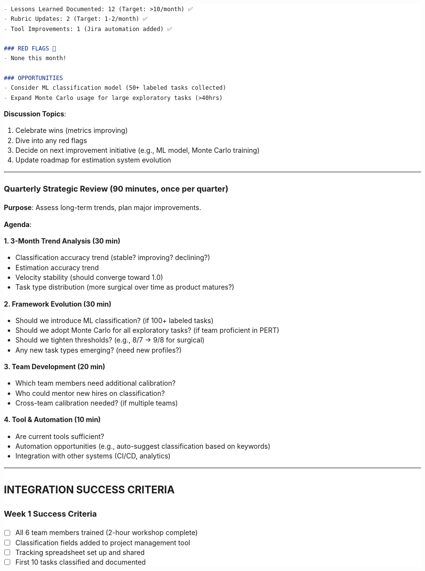```markdown
- Lessons Learned Documented: 12 (Target: >10/month) ✅
- Rubric Updates: 2 (Target: 1-2/month) ✅
- Tool Improvements: 1 (Jira automation added) ✅

### RED FLAGS 🚩
- None this month!

### OPPORTUNITIES
- Consider ML classification model (50+ labeled tasks collected)
- Expand Monte Carlo usage for large exploratory tasks (>40hrs)
```

**Discussion Topics**:
1. Celebrate wins (metrics improving)
2. Dive into any red flags
3. Decide on next improvement initiative (e.g., ML model, Monte Carlo training)
4. Update roadmap for estimation system evolution

---

### Quarterly Strategic Review (90 minutes, once per quarter)

**Purpose**: Assess long-term trends, plan major improvements.

**Agenda**:

**1. 3-Month Trend Analysis (30 min)**
- Classification accuracy trend (stable? improving? declining?)
- Estimation accuracy trend
- Velocity stability (should converge toward 1.0)
- Task type distribution (more surgical over time as product matures?)

**2. Framework Evolution (30 min)**
- Should we introduce ML classification? (if 100+ labeled tasks)
- Should we adopt Monte Carlo for all exploratory tasks? (if team proficient in PERT)
- Should we tighten thresholds? (e.g., 8/7 → 9/8 for surgical)
- Any new task types emerging? (need new profiles?)

**3. Team Development (20 min)**
- Which team members need additional calibration?
- Who could mentor new hires on classification?
- Cross-team calibration needed? (if multiple teams)

**4. Tool & Automation (10 min)**
- Are current tools sufficient?
- Automation opportunities (e.g., auto-suggest classification based on keywords)
- Integration with other systems (CI/CD, analytics)

---

## INTEGRATION SUCCESS CRITERIA

### Week 1 Success Criteria
- [ ] All 6 team members trained (2-hour workshop complete)
- [ ] Classification fields added to project management tool
- [ ] Tracking spreadsheet set up and shared
- [ ] First 10 tasks classified and documented
